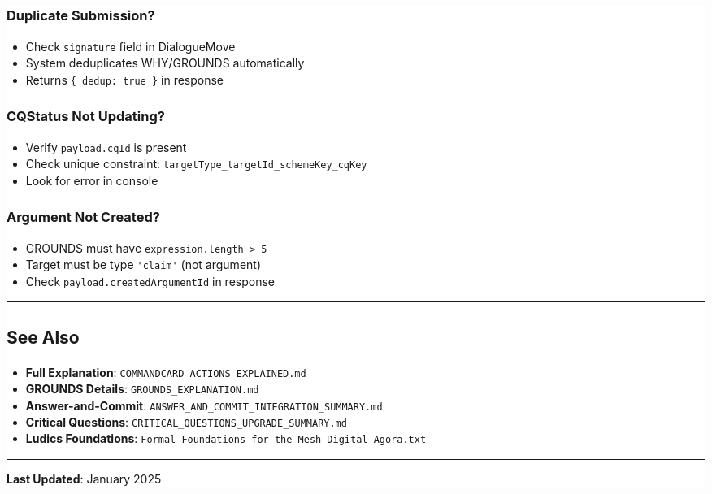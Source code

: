### Duplicate Submission?
- Check `signature` field in DialogueMove
- System deduplicates WHY/GROUNDS automatically
- Returns `{ dedup: true }` in response

### CQStatus Not Updating?
- Verify `payload.cqId` is present
- Check unique constraint: `targetType_targetId_schemeKey_cqKey`
- Look for error in console

### Argument Not Created?
- GROUNDS must have `expression.length > 5`
- Target must be type `'claim'` (not argument)
- Check `payload.createdArgumentId` in response

---

## See Also

- **Full Explanation**: `COMMANDCARD_ACTIONS_EXPLAINED.md`
- **GROUNDS Details**: `GROUNDS_EXPLANATION.md`
- **Answer-and-Commit**: `ANSWER_AND_COMMIT_INTEGRATION_SUMMARY.md`
- **Critical Questions**: `CRITICAL_QUESTIONS_UPGRADE_SUMMARY.md`
- **Ludics Foundations**: `Formal Foundations for the Mesh Digital Agora.txt`

---

**Last Updated**: January 2025
